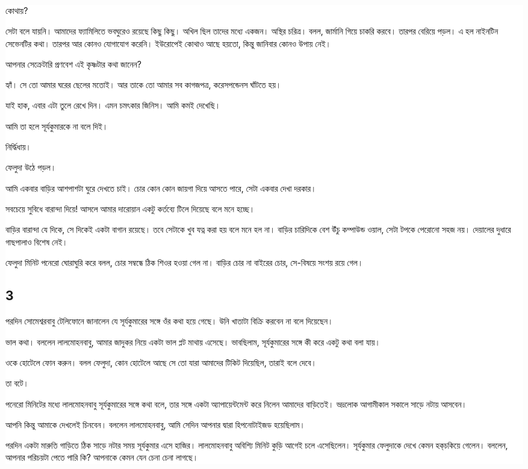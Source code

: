 কোথায়?


সেটা বলে যায়নি। আমাদের ফ্যামিলিতে ভবঘুরেও রয়েছে কিছু কিছু। অখিল ছিল তাদের মধ্যে একজন। অস্থির চরিত্র। বলল, জার্মানি গিয়ে চাকরি করবে। তারপর বেরিয়ে পড়ল। এ হল নাইনটিন সেভেনটির কথা। তারপর আর কোনও যোগাযোগ করেনি। ইউরোপেই কোথাও আছে হয়তো, কিন্তু জানিবার কোনও উপায় নেই।


আপনার সেক্রেটারি প্রণবেশ এই কৃষ্ণটার কথা জানেন?


হ্যাঁ। সে তো আমার ঘরের ছেলের মতোই। আর তাকে তো আমার সব কাগজপত্র, করেসপন্ডেনস ঘাঁটতে হয়।


যাই হাক, এবার এটা তুলে রেখে দিন। এমন চমৎকার জিনিস। আমি কমই দেখেছি।


আমি তা হলে সূৰ্যকুমারকে না বলে দিই।


নির্দ্ধিধায়।


ফেলুদা উঠে পড়ল।


আমি একবার বাড়ির আশপাশটা ঘুরে দেখতে চাই। চোর কোন কোন জায়গা দিয়ে আসতে পারে, সেটা একবার দেখা দরকার।


সবচেয়ে সুবিধে বারান্দা দিয়ে! আসলে আমার দারোয়ান একটু কর্তব্যে টিলে দিয়েছে বলে মনে হচ্ছে।


বাড়ির বারান্দা যে দিকে, সে দিকেই একটা বাগান রয়েছে। তবে সেটাকে খুব যত্ন করা হয় বলে মনে হল না। বাড়ির চারিদিকে বেশ উঁচু কম্পাউন্ড ওয়াল, সেটা টপকে পেরোনো সহজ নয়। দেয়ালের দুধারে গাছপালাও বিশেষ নেই।


ফেলুদা মিনিট পনেরো ঘোরাঘুরি করে বলল, চোর সম্বন্ধে ঠিক শিওর হওয়া গেল না। বাড়ির চোর না বাইরের চোর, সে-বিষয়ে সংশয় রয়ে গেল।


## 3

পরদিন সোমেশ্বরবাবু টেলিফোনে জানালেন যে সূৰ্যকুমারের সঙ্গে ওঁর কথা হয়ে গেছে। উনি খাতাটা বিক্রি করবেন না বলে দিয়েছেন।


ভাল কথা। বললেন লালমোহনবাবু, আমার জাদুকর নিয়ে একটা ভাল প্লট মাথায় এসেছে। ভাবছিলাম, সূৰ্যকুমারের সঙ্গে কী করে একটু কথা বলা যায়।


ওকে হোটেলে ফোন করুন। বলল ফেলুদা, কোন হোটেলে আছে সে তো যারা আমাদের টিকিট দিয়েছিল, তারাই বলে দেবে।


তা বটে।


পনেরো মিনিটের মধ্যে লালমোহনবাবু সূৰ্যকুমারের সঙ্গে কথা বলে, তার সঙ্গে একটা অ্যাপায়েন্টমেন্ট করে নিলেন আমাদের বাড়িতেই। ভদ্রলোক আগামীকাল সকালে সাড়ে নটায় আসবেন।


আপনি কিন্তু আমাকে দেখলেই চিনবেন। বললেন লালমোহনবাবু, আমি সেদিন আপনার দ্বারা হিপনোটাইজড হয়েছিলাম।


পরদিন একটা মারুতি গাড়িতে ঠিক সাড়ে নটার সময় সূৰ্যকুমার এসে হাজির। লালমোহনবাবু অবিশ্যি মিনিট কুড়ি আগেই চলে এসেছিলেন। সূৰ্যকুমার ফেলুদাকে দেখে কেমন হক্‌চকিয়ে গেলেন। বললেন, আপনার পরিচয়টা পেতে পারি কি? আপনাকে কেমন যেন চেনা চেনা লাগছে।
